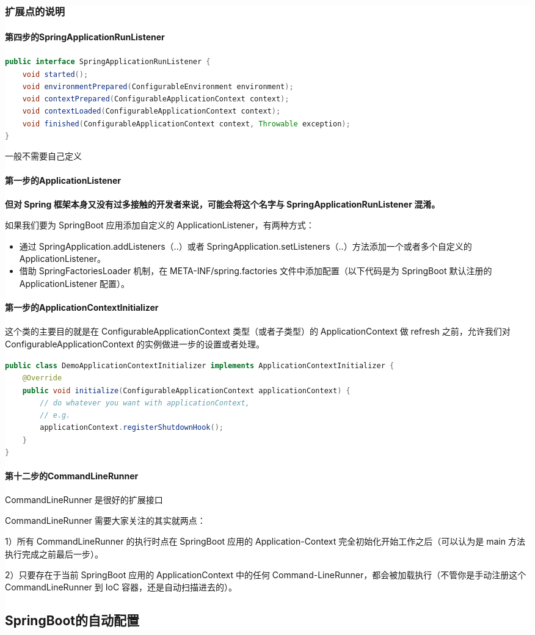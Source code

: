 ### 扩展点的说明

#### 第四步的SpringApplicationRunListener

```java
public interface SpringApplicationRunListener {
    void started();
    void environmentPrepared(ConfigurableEnvironment environment);
    void contextPrepared(ConfigurableApplicationContext context);
    void contextLoaded(ConfigurableApplicationContext context);
    void finished(ConfigurableApplicationContext context, Throwable exception);
}
```

一般不需要自己定义

#### 第一步的ApplicationListener

**但对 Spring 框架本身又没有过多接触的开发者来说，可能会将这个名字与 SpringApplicationRunListener 混淆。**

如果我们要为 SpringBoot 应用添加自定义的 ApplicationListener，有两种方式：

- 通过 SpringApplication.addListeners（..）或者 SpringApplication.setListeners（..）方法添加一个或者多个自定义的 ApplicationListener。
- 借助 SpringFactoriesLoader 机制，在 META-INF/spring.factories 文件中添加配置（以下代码是为 SpringBoot 默认注册的 ApplicationListener 配置）。

#### 第一步的ApplicationContextInitializer

这个类的主要目的就是在 ConfigurableApplicationContext 类型（或者子类型）的 ApplicationContext 做 refresh 之前，允许我们对 ConfigurableApplicationContext 的实例做进一步的设置或者处理。

```java
public class DemoApplicationContextInitializer implements ApplicationContextInitializer {
    @Override
    public void initialize(ConfigurableApplicationContext applicationContext) {
        // do whatever you want with applicationContext,
        // e.g.
        applicationContext.registerShutdownHook();
    }
}
```

#### 第十二步的CommandLineRunner

CommandLineRunner 是很好的扩展接口

CommandLineRunner 需要大家关注的其实就两点：

 1）所有 CommandLineRunner 的执行时点在 SpringBoot 应用的 Application-Context 完全初始化开始工作之后（可以认为是 main 方法执行完成之前最后一步）。

 2）只要存在于当前 SpringBoot 应用的 ApplicationContext 中的任何 Command-LineRunner，都会被加载执行（不管你是手动注册这个 CommandLineRunner 到 IoC 容器，还是自动扫描进去的）。

## SpringBoot的自动配置
